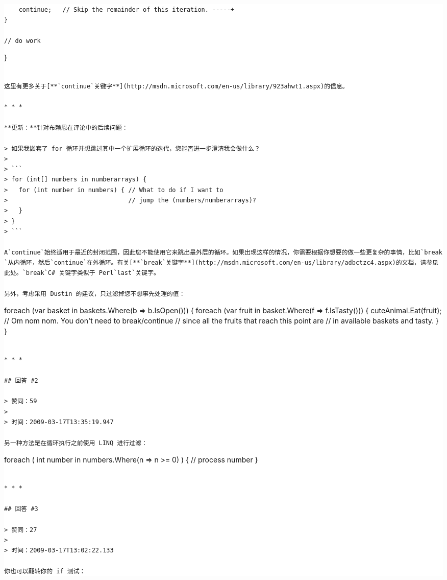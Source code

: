         continue;   // Skip the remainder of this iteration. -----+
    }

    // do work
} 
```

这里有更多关于[**`continue`关键字**](http://msdn.microsoft.com/en-us/library/923ahwt1.aspx)的信息。

* * *

**更新：**针对布赖恩在评论中的后续问题：

> 如果我嵌套了 for 循环并想跳过其中一个扩展循环的迭代，您能否进一步澄清我会做什么？
> 
> ```
> for (int[] numbers in numberarrays) {
>   for (int number in numbers) { // What to do if I want to
>                                 // jump the (numbers/numberarrays)?
>   }
> } 
> ```

A`continue`始终适用于最近的封闭范围，因此您不能使用它来跳出最外层的循环。如果出现这样的情况，你需要根据你想要的做一些更复杂的事情，比如`break`从内循环，然后`continue`在外循环。有关[**`break`关键字**](http://msdn.microsoft.com/en-us/library/adbctzc4.aspx)的文档，请参见此处。`break`C# 关键字类似于 Perl`last`关键字。

另外，考虑采用 Dustin 的建议，只过滤掉您不想事先处理的值：

```
foreach (var basket in baskets.Where(b => b.IsOpen())) {
  foreach (var fruit in basket.Where(f => f.IsTasty())) {
    cuteAnimal.Eat(fruit); // Om nom nom. You don't need to break/continue
                           // since all the fruits that reach this point are
                           // in available baskets and tasty.
  }
} 
```

* * *

## 回答 #2

> 赞同：59
> 
> 时间：2009-03-17T13:35:19.947

另一种方法是在循环执行之前使用 LINQ 进行过滤：

```
foreach ( int number in numbers.Where(n => n >= 0) )
{
    // process number
} 
```

* * *

## 回答 #3

> 赞同：27
> 
> 时间：2009-03-17T13:02:22.133

你也可以翻转你的 if 测试：
```